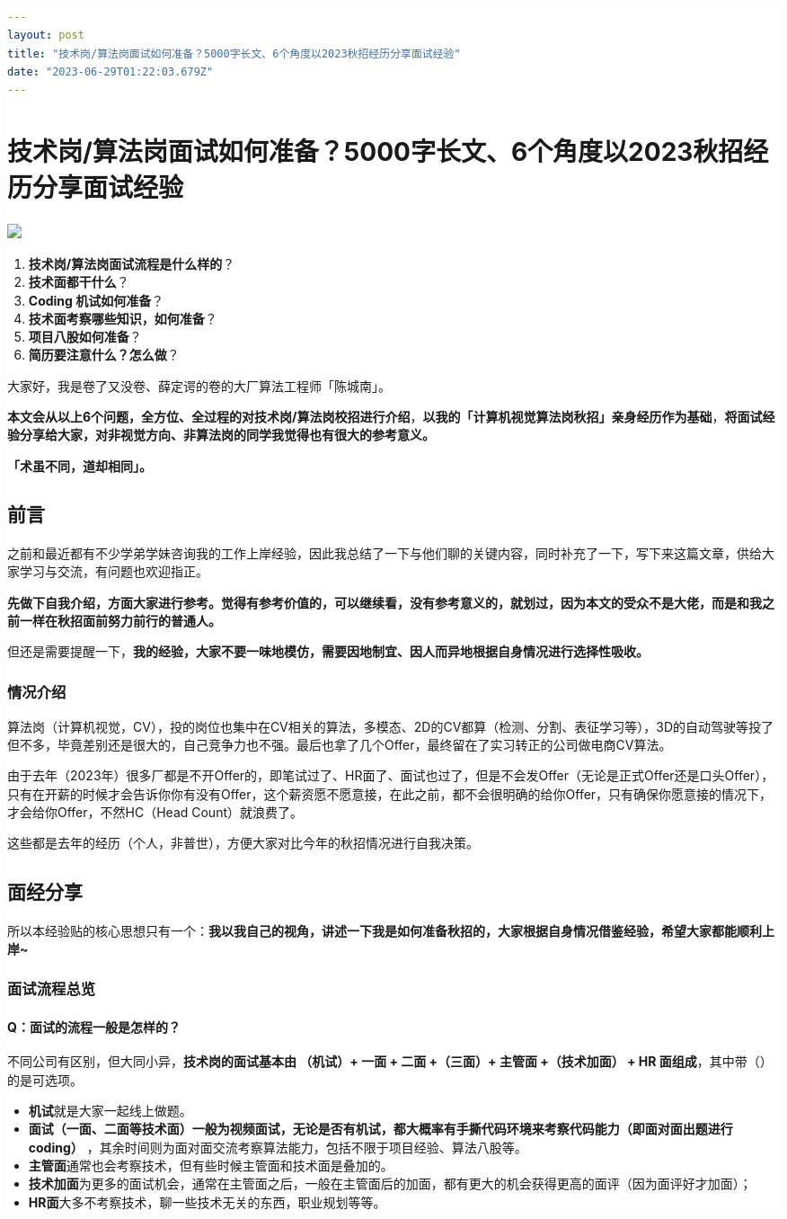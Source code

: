 ```yaml
---
layout: post
title: "技术岗/算法岗面试如何准备？5000字长文、6个角度以2023秋招经历分享面试经验"
date: "2023-06-29T01:22:03.679Z"
---
```

技术岗/算法岗面试如何准备？5000字长文、6个角度以2023秋招经历分享面试经验
=========================================

![ ](https://p3-juejin.byteimg.com/tos-cn-i-k3u1fbpfcp/3691fcc2ec2f4ea782938c4357246470~tplv-k3u1fbpfcp-zoom-1.image)

1.  **技术岗/算法岗面试流程是什么样的**？
2.  **技术面都干什么**？
3.  **Coding 机试如何准备**？
4.  **技术面考察哪些知识，如何准备**？
5.  **项目八股如何准备**？
6.  **简历要注意什么？怎么做**？

大家好，我是卷了又没卷、薛定谔的卷的大厂算法工程师「陈城南」。

**本文会从以上6个问题，全方位、全过程的对技术岗/算法岗校招进行介绍**，**以我的「计算机视觉算法岗秋招」亲身经历作为基础**，**将面试经验分享给大家，对非视觉方向、非算法岗的同学我觉得也有很大的参考意义。**

**「术虽不同，道却相同」。**

前言
--

之前和最近都有不少学弟学妹咨询我的工作上岸经验，因此我总结了一下与他们聊的关键内容，同时补充了一下，写下来这篇文章，供给大家学习与交流，有问题也欢迎指正。

**先做下自我介绍，方面大家进行参考。觉得有参考价值的，可以继续看，没有参考意义的，就划过，因为本文的受众不是大佬，而是和我之前一样在秋招面前努力前行的普通人。**

但还是需要提醒一下，**我的经验，大家不要一味地模仿，需要因地制宜、因人而异地根据自身情况进行选择性吸收。**

### 情况介绍

算法岗（计算机视觉，CV），投的岗位也集中在CV相关的算法，多模态、2D的CV都算（检测、分割、表征学习等），3D的自动驾驶等投了但不多，毕竟差别还是很大的，自己竞争力也不强。最后也拿了几个Offer，最终留在了实习转正的公司做电商CV算法。

由于去年（2023年）很多厂都是不开Offer的，即笔试过了、HR面了、面试也过了，但是不会发Offer（无论是正式Offer还是口头Offer），只有在开薪的时候才会告诉你你有没有Offer，这个薪资愿不愿意接，在此之前，都不会很明确的给你Offer，只有确保你愿意接的情况下，才会给你Offer，不然HC（Head Count）就浪费了。

这些都是去年的经历（个人，非普世），方便大家对比今年的秋招情况进行自我决策。

面经分享
----

所以本经验贴的核心思想只有一个：**我以我自己的视角，讲述一下我是如何准备秋招的，大家根据自身情况借鉴经验，希望大家都能顺利上岸~**

### 面试流程总览

#### **Q：面试的流程一般是怎样的？**

不同公司有区别，但大同小异，**技术岗的面试基本由 （机试）+ 一面 + 二面 +（三面）+ 主管面 +（技术加面） + HR 面组成**，其中带（）的是可选项。

*   **机试**就是大家一起线上做题。
*   **面试（一面、二面等技术面）一般为视频面试，无论是否有机试，都大概率有手撕代码环境来考察代码能力（即面对面出题进行coding）** ，其余时间则为面对面交流考察算法能力，包括不限于项目经验、算法八股等。
*   **主管面**通常也会考察技术，但有些时候主管面和技术面是叠加的。
*   **技术加面**为更多的面试机会，通常在主管面之后，一般在主管面后的加面，都有更大的机会获得更高的面评（因为面评好才加面）；
*   **HR面**大多不考察技术，聊一些技术无关的东西，职业规划等等。
